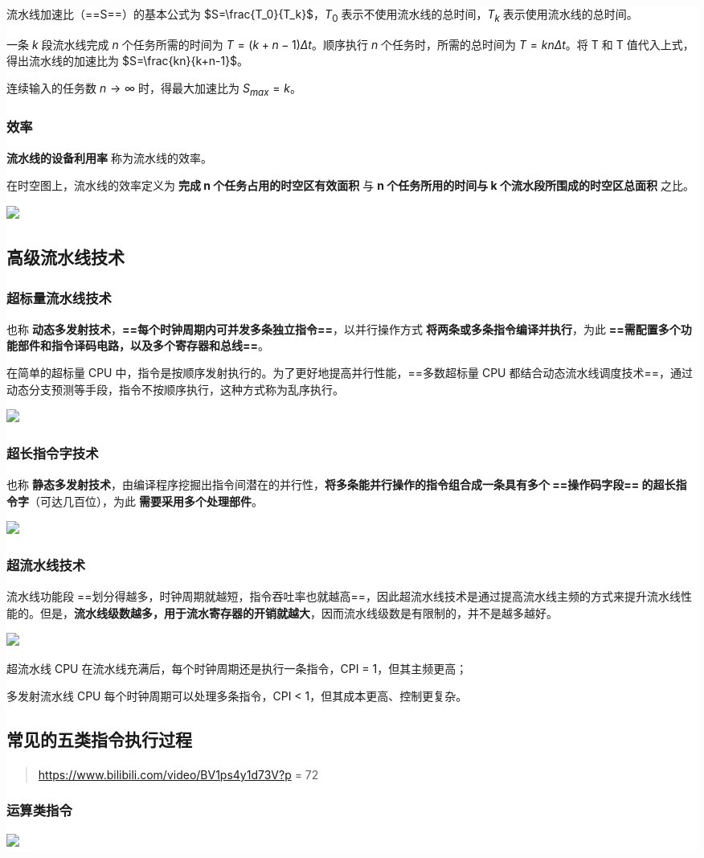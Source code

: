 流水线加速比（==S==）的基本公式为 $S=\frac{T_0}{T_k}$，$T_0$ 表示不使用流水线的总时间，$T_k$ 表示使用流水线的总时间。

一条 $k$ 段流水线完成 $n$ 个任务所需的时间为 $T=(k+n-1)\Delta t$。顺序执行 $n$ 个任务时，所需的总时间为 $T=kn\Delta t$。将 T 和 T 值代入上式，得出流水线的加速比为 $S=\frac{kn}{k+n-1}$。

连续输入的任务数 $n\longrightarrow \infty$ 时，得最大加速比为 $S_{max}=k$。

### 效率

**流水线的设备利用率** 称为流水线的效率。

在时空图上，流水线的效率定义为 **完成 n 个任务占用的时空区有效面积** 与 **n 个任务所用的时间与 k 个流水段所围成的时空区总面积** 之比。

![](345.png)

## 高级流水线技术

### 超标量流水线技术

也称 **动态多发射技术**，**==每个时钟周期内可并发多条独立指令==**，以并行操作方式 **将两条或多条指令编译并执行**，为此 **==需配置多个功能部件和指令译码电路，以及多个寄存器和总线==**。

在简单的超标量 CPU 中，指令是按顺序发射执行的。为了更好地提高并行性能，==多数超标量 CPU 都结合动态流水线调度技术==，通过动态分支预测等手段，指令不按顺序执行，这种方式称为乱序执行。

![](352.png)

### 超长指令字技术

也称 **静态多发射技术**，由编译程序挖掘出指令间潜在的并行性，**将多条能并行操作的指令组合成一条具有多个 ==操作码字段== 的超长指令字**（可达几百位），为此 **需要采用多个处理部件**。

![](351.png)

### 超流水线技术

流水线功能段 ==划分得越多，时钟周期就越短，指令吞吐率也就越高==，因此超流水线技术是通过提高流水线主频的方式来提升流水线性能的。但是，**流水线级数越多，用于流水寄存器的开销就越大**，因而流水线级数是有限制的，并不是越多越好。

![](353.png)

超流水线 CPU 在流水线充满后，每个时钟周期还是执行一条指令，CPI = 1，但其主频更高；

多发射流水线 CPU 每个时钟周期可以处理多条指令，CPI < 1，但其成本更高、控制更复杂。



## 常见的五类指令执行过程

> https://www.bilibili.com/video/BV1ps4y1d73V?p = 72

### 运算类指令

![](360.png)
